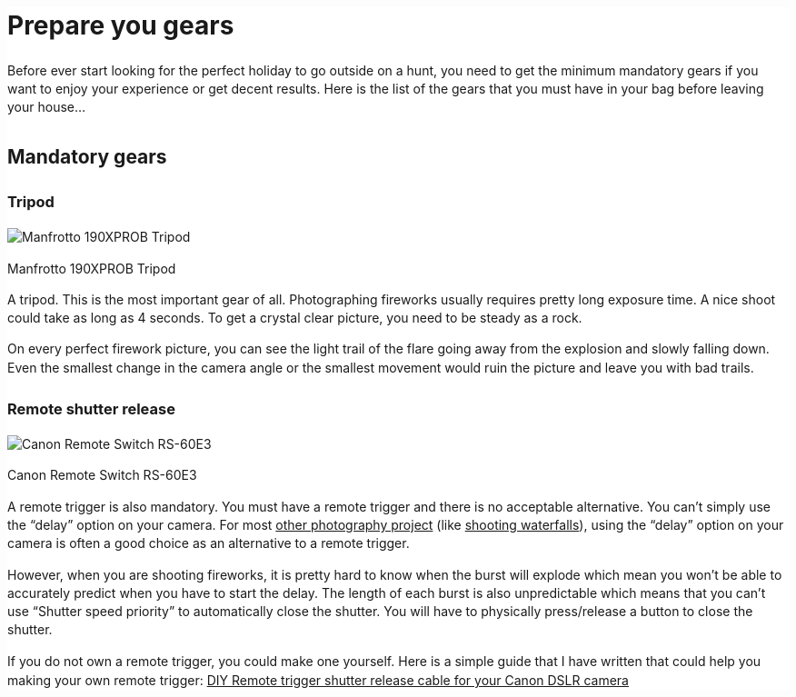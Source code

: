 # <span id="Prepare_you_gears">Prepare you gears</span>

Before ever start looking for the perfect holiday to go outside on a hunt, you need to get the minimum mandatory gears if you want to enjoy your experience or get decent results. Here is the list of the gears that you must have in your bag before leaving your house&#8230;

## <span id="Mandatory_gears">Mandatory gears</span>

### <span id="Tripod">Tripod</span>

<div id="attachment_544" style="width: 249px" class="wp-caption alignnone">
  <img aria-describedby="caption-attachment-544" loading="lazy" class="wp-image-544 size-medium" src="http://www.end2endzone.com/wp-content/uploads/2014/12/Manfrotto-190XPROB-Tripod-239x300.jpg" alt="Manfrotto 190XPROB Tripod" width="239" height="300" srcset="http://www.end2endzone.com/wp-content/uploads/2014/12/Manfrotto-190XPROB-Tripod-239x300.jpg 239w, http://www.end2endzone.com/wp-content/uploads/2014/12/Manfrotto-190XPROB-Tripod-119x150.jpg 119w, http://www.end2endzone.com/wp-content/uploads/2014/12/Manfrotto-190XPROB-Tripod-535x672.jpg 535w, http://www.end2endzone.com/wp-content/uploads/2014/12/Manfrotto-190XPROB-Tripod.jpg 637w" sizes="(max-width: 239px) 100vw, 239px" />
  
  <p id="caption-attachment-544" class="wp-caption-text">
    Manfrotto 190XPROB Tripod
  </p>
</div>

A tripod. This is the most important gear of all. Photographing fireworks usually requires pretty long exposure time. A nice shoot could take as long as 4 seconds. To get a crystal clear picture, you need to be steady as a rock.

On every perfect firework picture, you can see the light trail of the flare going away from the explosion and slowly falling down. Even the smallest change in the camera angle or the smallest movement would ruin the picture and leave you with bad trails.

### <span id="Remote_shutter_release"><span style="line-height: 1.5;">Remote shutter release</span></span>

<div id="attachment_546" style="width: 310px" class="wp-caption alignnone">
  <img aria-describedby="caption-attachment-546" loading="lazy" class="wp-image-546 size-medium" src="http://www.end2endzone.com/wp-content/uploads/2014/12/Canon-Remote-Switch-RS-60E3-300x256.jpg" alt="Canon Remote Switch RS-60E3" width="300" height="256" srcset="http://www.end2endzone.com/wp-content/uploads/2014/12/Canon-Remote-Switch-RS-60E3-300x256.jpg 300w, http://www.end2endzone.com/wp-content/uploads/2014/12/Canon-Remote-Switch-RS-60E3-150x128.jpg 150w, http://www.end2endzone.com/wp-content/uploads/2014/12/Canon-Remote-Switch-RS-60E3-672x573.jpg 672w, http://www.end2endzone.com/wp-content/uploads/2014/12/Canon-Remote-Switch-RS-60E3.jpg 1000w" sizes="(max-width: 300px) 100vw, 300px" />
  
  <p id="caption-attachment-546" class="wp-caption-text">
    Canon Remote Switch RS-60E3
  </p>
</div>

A remote trigger is also mandatory. You must have a remote trigger and there is no acceptable alternative. You can&#8217;t simply use the &#8220;delay&#8221; option on your camera. For most [other photography project][1] (like [shooting waterfalls][2]), using the &#8220;delay&#8221; option on your camera is often a good choice as an alternative to a remote trigger.

However, when you are shooting fireworks, it is pretty hard to know when the burst will explode which mean you won&#8217;t be able to accurately predict when you have to start the delay. The length of each burst is also unpredictable which means that you can&#8217;t use &#8220;Shutter speed priority&#8221; to automatically close the shutter. You will have to physically press/release a button to close the shutter.

If you do not own a remote trigger, you could make one yourself. Here is a simple guide that I have written that could help you making your own remote trigger: [<span style="line-height: 1.5;">DIY Remote trigger shutter release cable for your Canon DSLR camera</span>][3]


 [1]: /category/photography/
 [2]: /how-to-shoot-a-waterfall-with-a-dslr-camera/
 [3]: /diy-remote-trigger-shutter-release-cable-for-your-canon-dslr-camera/
 [4]: #Adapt_to_the_situation